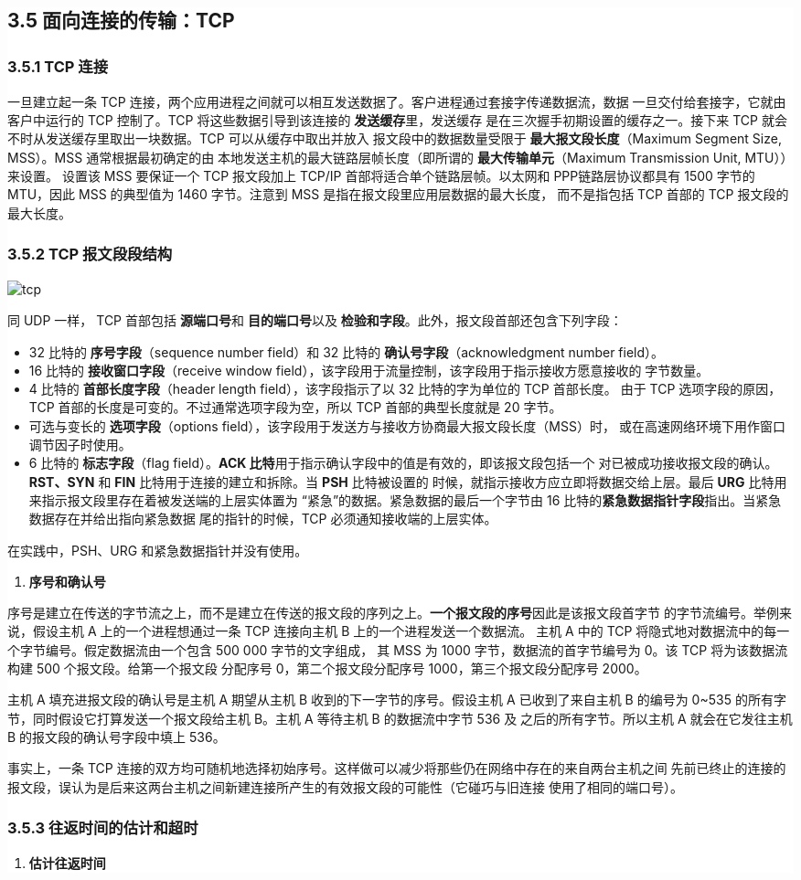 
## 3.5 面向连接的传输：TCP

### 3.5.1 TCP 连接

一旦建立起一条 TCP 连接，两个应用进程之间就可以相互发送数据了。客户进程通过套接字传递数据流，数据
一旦交付给套接字，它就由客户中运行的 TCP 控制了。TCP 将这些数据引导到该连接的 **发送缓存**里，发送缓存
是在三次握手初期设置的缓存之一。接下来 TCP 就会不时从发送缓存里取出一块数据。TCP 可以从缓存中取出并放入
报文段中的数据数量受限于 **最大报文段长度**（Maximum Segment Size, MSS）。MSS 通常根据最初确定的由
本地发送主机的最大链路层帧长度（即所谓的 **最大传输单元**（Maximum Transmission Unit, MTU））来设置。
设置该 MSS 要保证一个 TCP 报文段加上 TCP/IP 首部将适合单个链路层帧。以太网和 PPP链路层协议都具有
1500 字节的 MTU，因此 MSS 的典型值为 1460 字节。注意到 MSS 是指在报文段里应用层数据的最大长度，
而不是指包括 TCP 首部的 TCP 报文段的最大长度。     

### 3.5.2 TCP 报文段段结构

![tcp](https://raw.githubusercontent.com/temple-deng/markdown-images/master/network/tcp.png) 

同 UDP 一样， TCP 首部包括 **源端口号**和 **目的端口号**以及 **检验和字段**。此外，报文段首部还包含下列字段：    

+ 32 比特的 **序号字段**（sequence number field）和 32 比特的 **确认号字段**（acknowledgment number field）。
+ 16 比特的 **接收窗口字段**（receive window field），该字段用于流量控制，该字段用于指示接收方愿意接收的
字节数量。
+ 4 比特的 **首部长度字段**（header length field），该字段指示了以 32 比特的字为单位的 TCP 首部长度。
由于 TCP 选项字段的原因，TCP 首部的长度是可变的。不过通常选项字段为空，所以 TCP 首部的典型长度就是 20 字节。
+ 可选与变长的 **选项字段**（options field），该字段用于发送方与接收方协商最大报文段长度（MSS）时，
或在高速网络环境下用作窗口调节因子时使用。
+ 6 比特的 **标志字段**（flag field）。**ACK 比特**用于指示确认字段中的值是有效的，即该报文段包括一个
对已被成功接收报文段的确认。**RST、SYN** 和 **FIN** 比特用于连接的建立和拆除。当 **PSH** 比特被设置的
时候，就指示接收方应立即将数据交给上层。最后 **URG** 比特用来指示报文段里存在着被发送端的上层实体置为
“紧急”的数据。紧急数据的最后一个字节由 16 比特的**紧急数据指针字段**指出。当紧急数据存在并给出指向紧急数据
尾的指针的时候，TCP 必须通知接收端的上层实体。     

在实践中，PSH、URG 和紧急数据指针并没有使用。   

1. **序号和确认号**     

序号是建立在传送的字节流之上，而不是建立在传送的报文段的序列之上。**一个报文段的序号**因此是该报文段首字节
的字节流编号。举例来说，假设主机 A 上的一个进程想通过一条 TCP 连接向主机 B 上的一个进程发送一个数据流。
主机 A 中的 TCP 将隐式地对数据流中的每一个字节编号。假定数据流由一个包含 500 000 字节的文字组成，
其 MSS 为 1000 字节，数据流的首字节编号为 0。该 TCP 将为该数据流构建 500 个报文段。给第一个报文段
分配序号 0，第二个报文段分配序号 1000，第三个报文段分配序号 2000。     

主机 A 填充进报文段的确认号是主机 A 期望从主机 B 收到的下一字节的序号。假设主机 A 已收到了来自主机 B
的编号为 0~535 的所有字节，同时假设它打算发送一个报文段给主机 B。主机 A 等待主机 B 的数据流中字节 536 及
之后的所有字节。所以主机 A 就会在它发往主机 B 的报文段的确认号字段中填上 536。    

事实上，一条 TCP 连接的双方均可随机地选择初始序号。这样做可以减少将那些仍在网络中存在的来自两台主机之间
先前已终止的连接的报文段，误认为是后来这两台主机之间新建连接所产生的有效报文段的可能性（它碰巧与旧连接
使用了相同的端口号）。     

### 3.5.3 往返时间的估计和超时

1. **估计往返时间**    
